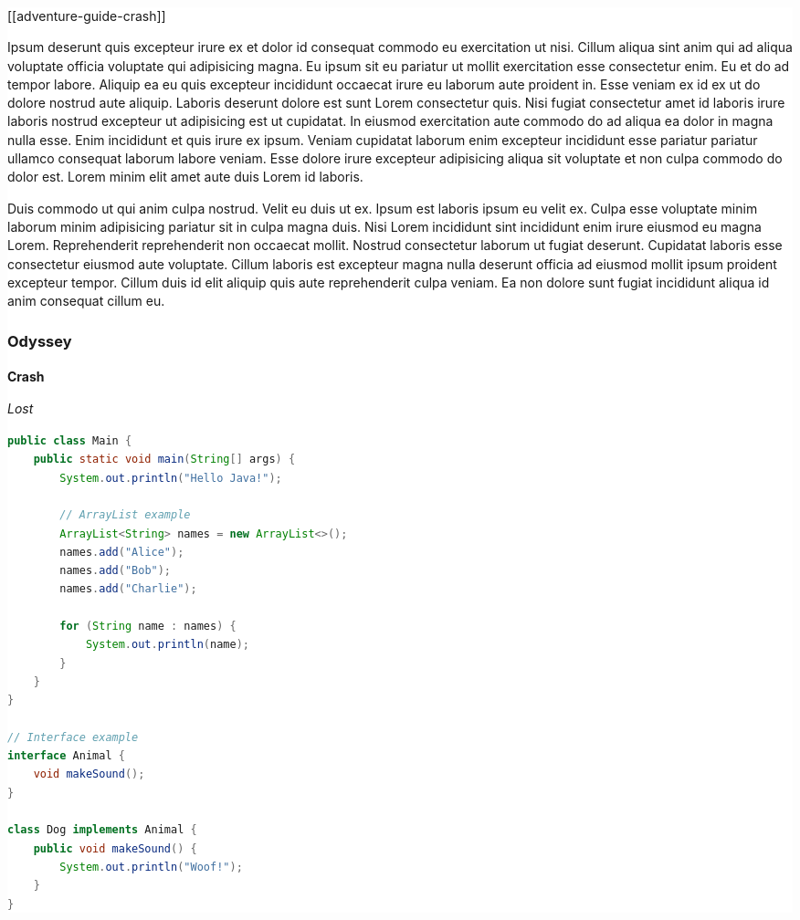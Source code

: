 [[adventure-guide-crash]]

Ipsum deserunt quis excepteur irure ex et dolor id consequat commodo eu exercitation ut nisi. Cillum aliqua sint anim qui ad aliqua voluptate officia voluptate qui adipisicing magna. Eu ipsum sit eu pariatur ut mollit exercitation esse consectetur enim. Eu et do ad tempor labore. Aliquip ea eu quis excepteur incididunt occaecat irure eu laborum aute proident in. Esse veniam ex id ex ut do dolore nostrud aute aliquip. Laboris deserunt dolore est sunt Lorem consectetur quis. Nisi fugiat consectetur amet id laboris irure laboris nostrud excepteur ut adipisicing est ut cupidatat. In eiusmod exercitation aute commodo do ad aliqua ea dolor in magna nulla esse. Enim incididunt et quis irure ex ipsum. Veniam cupidatat laborum enim excepteur incididunt esse pariatur pariatur ullamco consequat laborum labore veniam. Esse dolore irure excepteur adipisicing aliqua sit voluptate et non culpa commodo do dolor est. Lorem minim elit amet aute duis Lorem id laboris.

Duis commodo ut qui anim culpa nostrud. Velit eu duis ut ex. Ipsum est laboris ipsum eu velit ex. Culpa esse voluptate minim laborum minim adipisicing pariatur sit in culpa magna duis. Nisi Lorem incididunt sint incididunt enim irure eiusmod eu magna Lorem. Reprehenderit reprehenderit non occaecat mollit. Nostrud consectetur laborum ut fugiat deserunt. Cupidatat laboris esse consectetur eiusmod aute voluptate. Cillum laboris est excepteur magna nulla deserunt officia ad eiusmod mollit ipsum proident excepteur tempor. Cillum duis id elit aliquip quis aute reprehenderit culpa veniam. Ea non dolore sunt fugiat incididunt aliqua id anim consequat cillum eu.

### Odyssey

**Crash**

*Lost*

```java
public class Main {
    public static void main(String[] args) {
        System.out.println("Hello Java!");
        
        // ArrayList example
        ArrayList<String> names = new ArrayList<>();
        names.add("Alice");
        names.add("Bob");
        names.add("Charlie");
        
        for (String name : names) {
            System.out.println(name);
        }
    }
}

// Interface example
interface Animal {
    void makeSound();
}

class Dog implements Animal {
    public void makeSound() {
        System.out.println("Woof!");
    }
}

```
